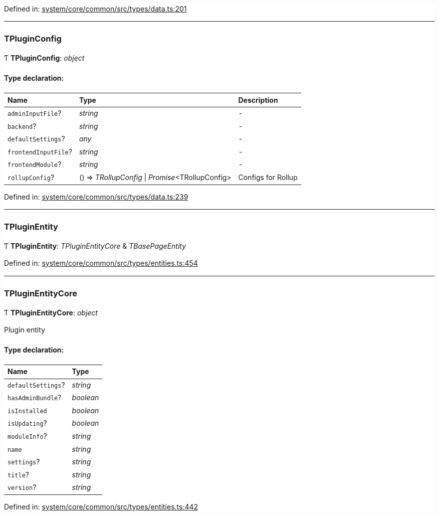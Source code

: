 Defined in: [system/core/common/src/types/data.ts:201](https://github.com/CromwellCMS/Cromwell/blob/b0001b2/system/core/common/src/types/data.ts#L201)

___

### TPluginConfig

Ƭ **TPluginConfig**: *object*

#### Type declaration:

Name | Type | Description |
:------ | :------ | :------ |
`adminInputFile`? | *string* | - |
`backend`? | *string* | - |
`defaultSettings`? | *any* | - |
`frontendInputFile`? | *string* | - |
`frontendModule`? | *string* | - |
`rollupConfig`? | () => *TRollupConfig* \| *Promise*<TRollupConfig\> | Configs for Rollup   |

Defined in: [system/core/common/src/types/data.ts:239](https://github.com/CromwellCMS/Cromwell/blob/b0001b2/system/core/common/src/types/data.ts#L239)

___

### TPluginEntity

Ƭ **TPluginEntity**: *TPluginEntityCore* & *TBasePageEntity*

Defined in: [system/core/common/src/types/entities.ts:454](https://github.com/CromwellCMS/Cromwell/blob/b0001b2/system/core/common/src/types/entities.ts#L454)

___

### TPluginEntityCore

Ƭ **TPluginEntityCore**: *object*

Plugin entity

#### Type declaration:

Name | Type |
:------ | :------ |
`defaultSettings`? | *string* |
`hasAdminBundle`? | *boolean* |
`isInstalled` | *boolean* |
`isUpdating`? | *boolean* |
`moduleInfo`? | *string* |
`name` | *string* |
`settings`? | *string* |
`title`? | *string* |
`version`? | *string* |

Defined in: [system/core/common/src/types/entities.ts:442](https://github.com/CromwellCMS/Cromwell/blob/b0001b2/system/core/common/src/types/entities.ts#L442)
